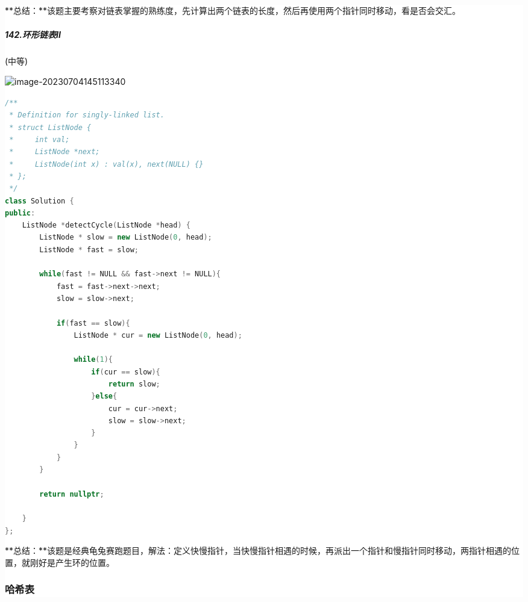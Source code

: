 **总结：**该题主要考察对链表掌握的熟练度，先计算出两个链表的长度，然后再使用两个指针同时移动，看是否会交汇。



##### 142.环形链表II

(中等)

![image-20230704145113340](C:/Users/PuXin/AppData/Roaming/Typora/typora-user-images/image-20230704145113340.png)

```C++
/**
 * Definition for singly-linked list.
 * struct ListNode {
 *     int val;
 *     ListNode *next;
 *     ListNode(int x) : val(x), next(NULL) {}
 * };
 */
class Solution {
public:
    ListNode *detectCycle(ListNode *head) {
        ListNode * slow = new ListNode(0, head);
        ListNode * fast = slow;
        
        while(fast != NULL && fast->next != NULL){
            fast = fast->next->next;
            slow = slow->next;
            
            if(fast == slow){
                ListNode * cur = new ListNode(0, head);
                
                while(1){
                    if(cur == slow){
                        return slow;
                    }else{
                        cur = cur->next;
                        slow = slow->next;
                    }
                }
            }
        }

        return nullptr;

    }
};
```

**总结：**该题是经典龟兔赛跑题目，解法：定义快慢指针，当快慢指针相遇的时候，再派出一个指针和慢指针同时移动，两指针相遇的位置，就刚好是产生环的位置。



### 哈希表
